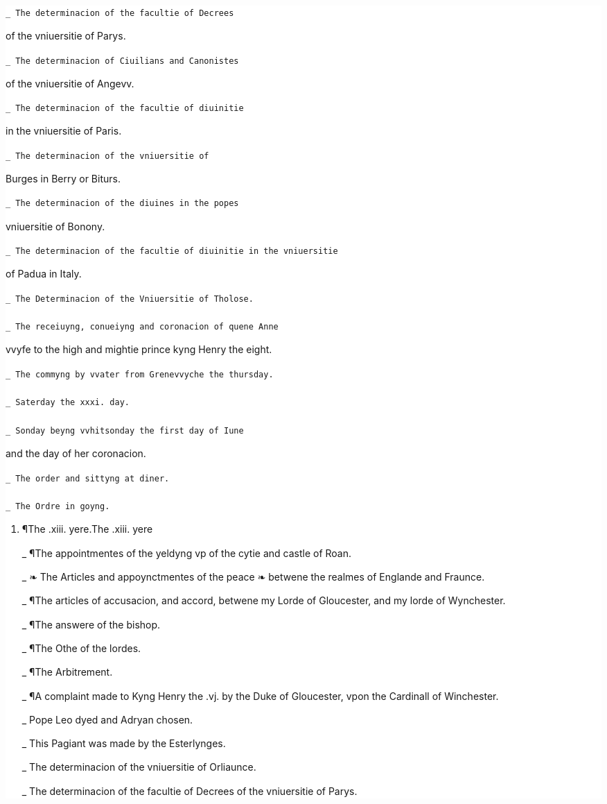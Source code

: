     _ The determinacion of the facultie of Decrees
of the vniuersitie of Parys.

    _ The determinacion of Ciuilians and Canonistes
of the vniuersitie of Angevv.

    _ The determinacion of the facultie of diuinitie
in the vniuersitie of Paris.

    _ The determinacion of the vniuersitie of
Burges in Berry or Biturs.

    _ The determinacion of the diuines in the popes
vniuersitie of Bonony.

    _ The determinacion of the facultie of diuinitie in the vniuersitie
of Padua in Italy.

    _ The Determinacion of the Vniuersitie of Tholose.

    _ The receiuyng, conueiyng and coronacion of quene Anne
vvyfe to the high and mightie prince
kyng Henry the eight.

    _ The commyng by vvater from Grenevvyche the thursday.

    _ Saterday the xxxi. day.

    _ Sonday beyng vvhitsonday the first day of Iune
and the day of her coronacion.

    _ The order and sittyng at diner.

    _ The Ordre in goyng.

1. ¶The .xiii. yere.The .xiii. yere

    _ ¶The appointmentes of the yeldyng vp of the
cytie and castle of Roan.

    _ ❧ The Articles and appoynctmentes of the peace ❧
betwene the realmes of Englande and Fraunce.

    _ ¶The articles of accusacion, and accord, betwene
my Lorde of Gloucester, and my lorde of Wynchester.

    _ ¶The answere of the bishop.

    _ ¶The Othe of the lordes.

    _ ¶The Arbitrement.

    _ ¶A complaint made to Kyng Henry the .vj. by the
Duke of Gloucester, vpon the Cardinall of Winchester.

    _ Pope Leo dyed and Adryan chosen.

    _ This Pagiant was made by the Esterlynges.

    _ The determinacion of the vniuersitie of Orliaunce.

    _ The determinacion of the facultie of Decrees
of the vniuersitie of Parys.
